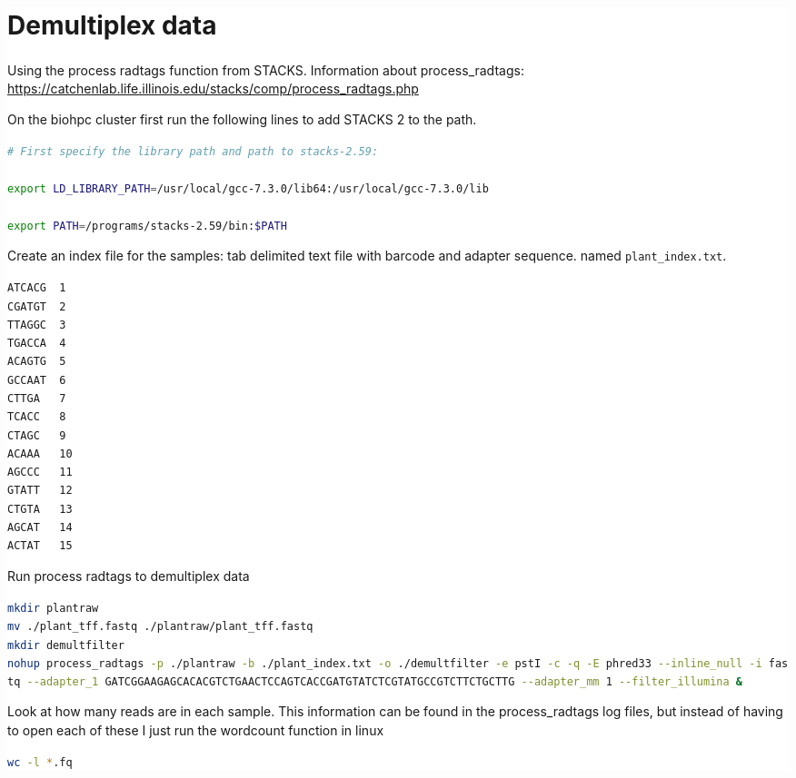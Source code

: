 # Demultiplex data

Using the process radtags function from STACKS. Information about
process_radtags:
<https://catchenlab.life.illinois.edu/stacks/comp/process_radtags.php>

On the biohpc cluster first run the following lines to add STACKS 2 to
the path.

``` bash
# First specify the library path and path to stacks-2.59:

export LD_LIBRARY_PATH=/usr/local/gcc-7.3.0/lib64:/usr/local/gcc-7.3.0/lib

export PATH=/programs/stacks-2.59/bin:$PATH
```

Create an index file for the samples: tab delimited text file with
barcode and adapter sequence. named `plant_index.txt`.

    ATCACG  1
    CGATGT  2
    TTAGGC  3
    TGACCA  4
    ACAGTG  5
    GCCAAT  6
    CTTGA   7
    TCACC   8
    CTAGC   9
    ACAAA   10
    AGCCC   11
    GTATT   12
    CTGTA   13
    AGCAT   14
    ACTAT   15

Run process radtags to demultiplex data

``` bash
mkdir plantraw
mv ./plant_tff.fastq ./plantraw/plant_tff.fastq
mkdir demultfilter
nohup process_radtags -p ./plantraw -b ./plant_index.txt -o ./demultfilter -e pstI -c -q -E phred33 --inline_null -i fastq --adapter_1 GATCGGAAGAGCACACGTCTGAACTCCAGTCACCGATGTATCTCGTATGCCGTCTTCTGCTTG --adapter_mm 1 --filter_illumina &
```

Look at how many reads are in each sample. This information can be found
in the process_radtags log files, but instead of having to open each of
these I just run the wordcount function in linux

``` bash
wc -l *.fq
```
